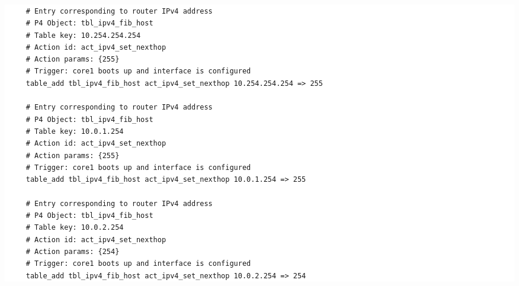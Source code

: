          # Entry corresponding to router IPv4 address
         # P4 Object: tbl_ipv4_fib_host
         # Table key: 10.254.254.254
         # Action id: act_ipv4_set_nexthop
         # Action params: {255}
         # Trigger: core1 boots up and interface is configured
         table_add tbl_ipv4_fib_host act_ipv4_set_nexthop 10.254.254.254 => 255

         # Entry corresponding to router IPv4 address
         # P4 Object: tbl_ipv4_fib_host
         # Table key: 10.0.1.254
         # Action id: act_ipv4_set_nexthop
         # Action params: {255}
         # Trigger: core1 boots up and interface is configured
         table_add tbl_ipv4_fib_host act_ipv4_set_nexthop 10.0.1.254 => 255

         # Entry corresponding to router IPv4 address
         # P4 Object: tbl_ipv4_fib_host
         # Table key: 10.0.2.254
         # Action id: act_ipv4_set_nexthop
         # Action params: {254}
         # Trigger: core1 boots up and interface is configured
         table_add tbl_ipv4_fib_host act_ipv4_set_nexthop 10.0.2.254 => 254
